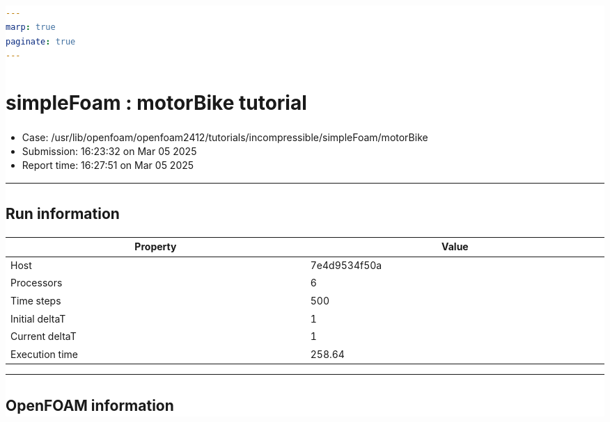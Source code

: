 ```yaml
---
marp: true
paginate: true
---
```


<style>
:root {
    font-size: 20px;
}
td {
    width: 1000px;
}
table {
    width: 100%;
}
img {
    display: block;
    margin-left: auto;
    margin-right: auto;
    width: 60%;
}
</style>

# simpleFoam : motorBike tutorial

- Case: /usr/lib/openfoam/openfoam2412/tutorials/incompressible/simpleFoam/motorBike
- Submission: 16:23:32 on Mar 05 2025
- Report time: 16:27:51 on Mar 05 2025

---

## Run information

| Property       | Value              |
|----------------|--------------------|
| Host           | 7e4d9534f50a        |
| Processors     | 6      |
| Time steps     | 500  |
| Initial deltaT | 1 |
| Current deltaT | 1 |
| Execution time | 258.64  |

---

## OpenFOAM information

